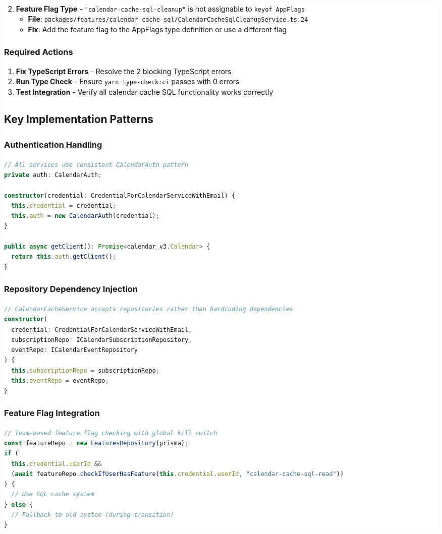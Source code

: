 2. **Feature Flag Type** - `"calendar-cache-sql-cleanup"` is not assignable to `keyof AppFlags`
   - **File**: `packages/features/calendar-cache-sql/CalendarCacheSqlCleanupService.ts:24`
   - **Fix**: Add the feature flag to the AppFlags type definition or use a different flag

### Required Actions

1. **Fix TypeScript Errors** - Resolve the 2 blocking TypeScript errors
2. **Run Type Check** - Ensure `yarn type-check:ci` passes with 0 errors
3. **Test Integration** - Verify all calendar cache SQL functionality works correctly

## Key Implementation Patterns

### Authentication Handling

```typescript
// All services use consistent CalendarAuth pattern
private auth: CalendarAuth;

constructor(credential: CredentialForCalendarServiceWithEmail) {
  this.credential = credential;
  this.auth = new CalendarAuth(credential);
}

public async getClient(): Promise<calendar_v3.Calendar> {
  return this.auth.getClient();
}
```

### Repository Dependency Injection

```typescript
// CalendarCacheService accepts repositories rather than hardcoding dependencies
constructor(
  credential: CredentialForCalendarServiceWithEmail,
  subscriptionRepo: ICalendarSubscriptionRepository,
  eventRepo: ICalendarEventRepository
) {
  this.subscriptionRepo = subscriptionRepo;
  this.eventRepo = eventRepo;
}
```

### Feature Flag Integration

```typescript
// Team-based feature flag checking with global kill switch
const featureRepo = new FeaturesRepository(prisma);
if (
  this.credential.userId &&
  (await featureRepo.checkIfUserHasFeature(this.credential.userId, "calendar-cache-sql-read"))
) {
  // Use SQL cache system
} else {
  // Fallback to old system (during transition)
}
```
